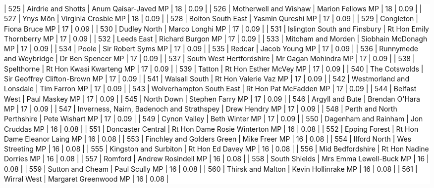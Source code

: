 | 525 | Airdrie and Shotts | Anum Qaisar-Javed MP | 18 | 0.09 |
| 526 | Motherwell and Wishaw | Marion Fellows MP | 18 | 0.09 |
| 527 | Ynys Môn | Virginia Crosbie MP | 18 | 0.09 |
| 528 | Bolton South East | Yasmin Qureshi MP | 17 | 0.09 |
| 529 | Congleton | Fiona Bruce MP | 17 | 0.09 |
| 530 | Dudley North | Marco Longhi MP | 17 | 0.09 |
| 531 | Islington South and Finsbury | Rt Hon Emily Thornberry MP | 17 | 0.09 |
| 532 | Leeds East | Richard Burgon MP | 17 | 0.09 |
| 533 | Mitcham and Morden | Siobhain McDonagh MP | 17 | 0.09 |
| 534 | Poole | Sir Robert Syms MP | 17 | 0.09 |
| 535 | Redcar | Jacob Young MP | 17 | 0.09 |
| 536 | Runnymede and Weybridge | Dr Ben Spencer MP | 17 | 0.09 |
| 537 | South West Hertfordshire | Mr Gagan Mohindra MP | 17 | 0.09 |
| 538 | Spelthorne | Rt Hon Kwasi Kwarteng MP | 17 | 0.09 |
| 539 | Tatton | Rt Hon Esther McVey MP | 17 | 0.09 |
| 540 | The Cotswolds | Sir Geoffrey Clifton-Brown MP | 17 | 0.09 |
| 541 | Walsall South | Rt Hon Valerie Vaz MP | 17 | 0.09 |
| 542 | Westmorland and Lonsdale | Tim Farron MP | 17 | 0.09 |
| 543 | Wolverhampton South East | Rt Hon Pat McFadden MP | 17 | 0.09 |
| 544 | Belfast West | Paul Maskey MP | 17 | 0.09 |
| 545 | North Down | Stephen Farry MP | 17 | 0.09 |
| 546 | Argyll and Bute | Brendan O'Hara MP | 17 | 0.09 |
| 547 | Inverness, Nairn, Badenoch and Strathspey | Drew Hendry MP | 17 | 0.09 |
| 548 | Perth and North Perthshire | Pete Wishart MP | 17 | 0.09 |
| 549 | Cynon Valley | Beth Winter MP | 17 | 0.09 |
| 550 | Dagenham and Rainham | Jon Cruddas MP | 16 | 0.08 |
| 551 | Doncaster Central | Rt Hon Dame Rosie Winterton MP | 16 | 0.08 |
| 552 | Epping Forest | Rt Hon Dame Eleanor Laing MP | 16 | 0.08 |
| 553 | Finchley and Golders Green | Mike Freer MP | 16 | 0.08 |
| 554 | Ilford North | Wes Streeting MP | 16 | 0.08 |
| 555 | Kingston and Surbiton | Rt Hon Ed Davey MP | 16 | 0.08 |
| 556 | Mid Bedfordshire | Rt Hon Nadine Dorries MP | 16 | 0.08 |
| 557 | Romford | Andrew Rosindell MP | 16 | 0.08 |
| 558 | South Shields | Mrs Emma Lewell-Buck MP | 16 | 0.08 |
| 559 | Sutton and Cheam | Paul Scully MP | 16 | 0.08 |
| 560 | Thirsk and Malton | Kevin Hollinrake MP | 16 | 0.08 |
| 561 | Wirral West | Margaret Greenwood MP | 16 | 0.08 |